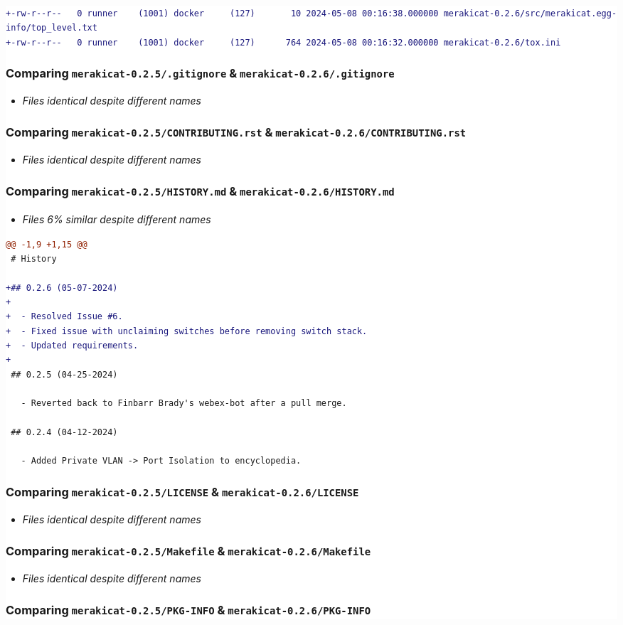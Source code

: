 ```diff
+-rw-r--r--   0 runner    (1001) docker     (127)       10 2024-05-08 00:16:38.000000 merakicat-0.2.6/src/merakicat.egg-info/top_level.txt
+-rw-r--r--   0 runner    (1001) docker     (127)      764 2024-05-08 00:16:32.000000 merakicat-0.2.6/tox.ini
```

### Comparing `merakicat-0.2.5/.gitignore` & `merakicat-0.2.6/.gitignore`

 * *Files identical despite different names*

### Comparing `merakicat-0.2.5/CONTRIBUTING.rst` & `merakicat-0.2.6/CONTRIBUTING.rst`

 * *Files identical despite different names*

### Comparing `merakicat-0.2.5/HISTORY.md` & `merakicat-0.2.6/HISTORY.md`

 * *Files 6% similar despite different names*

```diff
@@ -1,9 +1,15 @@
 # History
 
+## 0.2.6 (05-07-2024)
+
+  - Resolved Issue #6.
+  - Fixed issue with unclaiming switches before removing switch stack.
+  - Updated requirements.
+
 ## 0.2.5 (04-25-2024)
 
   - Reverted back to Finbarr Brady's webex-bot after a pull merge.
 
 ## 0.2.4 (04-12-2024)
 
   - Added Private VLAN -> Port Isolation to encyclopedia.
```

### Comparing `merakicat-0.2.5/LICENSE` & `merakicat-0.2.6/LICENSE`

 * *Files identical despite different names*

### Comparing `merakicat-0.2.5/Makefile` & `merakicat-0.2.6/Makefile`

 * *Files identical despite different names*

### Comparing `merakicat-0.2.5/PKG-INFO` & `merakicat-0.2.6/PKG-INFO`

